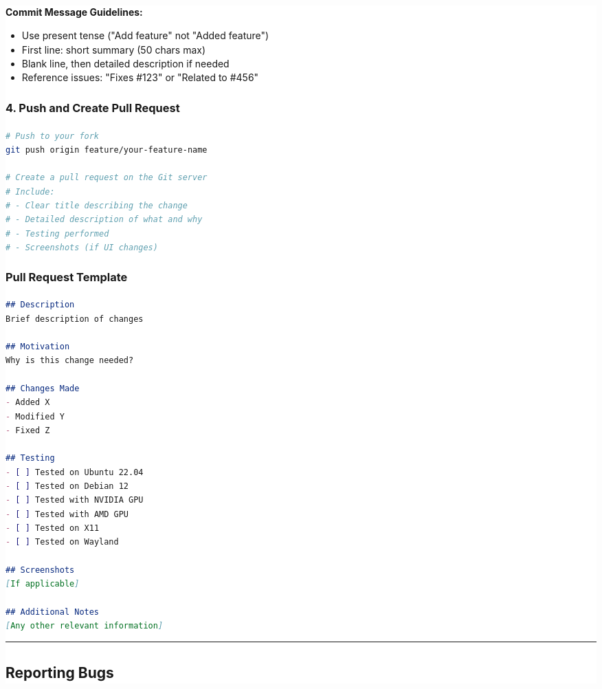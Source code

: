 **Commit Message Guidelines:**
- Use present tense ("Add feature" not "Added feature")
- First line: short summary (50 chars max)
- Blank line, then detailed description if needed
- Reference issues: "Fixes #123" or "Related to #456"

### 4. Push and Create Pull Request
```bash
# Push to your fork
git push origin feature/your-feature-name

# Create a pull request on the Git server
# Include:
# - Clear title describing the change
# - Detailed description of what and why
# - Testing performed
# - Screenshots (if UI changes)
```

### Pull Request Template
```markdown
## Description
Brief description of changes

## Motivation
Why is this change needed?

## Changes Made
- Added X
- Modified Y
- Fixed Z

## Testing
- [ ] Tested on Ubuntu 22.04
- [ ] Tested on Debian 12
- [ ] Tested with NVIDIA GPU
- [ ] Tested with AMD GPU
- [ ] Tested on X11
- [ ] Tested on Wayland

## Screenshots
[If applicable]

## Additional Notes
[Any other relevant information]
```

---

## Reporting Bugs
